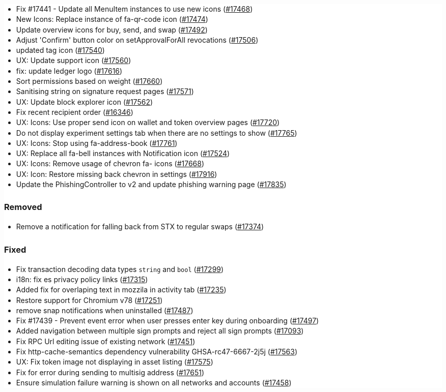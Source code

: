 - Fix #17441 - Update all MenuItem instances to use new icons ([#17468](https://github.com/MetaMask/metamask-extension/pull/17468))
- New Icons: Replace instance of fa-qr-code icon ([#17474](https://github.com/MetaMask/metamask-extension/pull/17474))
- Update overview icons for buy, send, and swap ([#17492](https://github.com/MetaMask/metamask-extension/pull/17492))
- Adjust 'Confirm' button color on setApprovalForAll revocations ([#17506](https://github.com/MetaMask/metamask-extension/pull/17506))
- updated tag icon ([#17540](https://github.com/MetaMask/metamask-extension/pull/17540))
- UX: Update support icon ([#17560](https://github.com/MetaMask/metamask-extension/pull/17560))
- fix: update ledger logo ([#17616](https://github.com/MetaMask/metamask-extension/pull/17616))
- Sort permissions based on weight ([#17660](https://github.com/MetaMask/metamask-extension/pull/17660))
- Sanitising string on signature request pages ([#17571](https://github.com/MetaMask/metamask-extension/pull/17571))
- UX: Update block explorer icon ([#17562](https://github.com/MetaMask/metamask-extension/pull/17562))
- Fix recent recipient order ([#16346](https://github.com/MetaMask/metamask-extension/pull/16346))
- UX: Icons: Use proper send icon on wallet and token overview pages ([#17720](https://github.com/MetaMask/metamask-extension/pull/17720))
- Do not display experiment settings tab when there are no settings to show ([#17765](https://github.com/MetaMask/metamask-extension/pull/17765))
- UX: Icons: Stop using fa-address-book ([#17761](https://github.com/MetaMask/metamask-extension/pull/17761))
- UX: Replace all fa-bell instances with Notification icon ([#17524](https://github.com/MetaMask/metamask-extension/pull/17524))
- UX: Icons: Remove usage of chevron fa- icons ([#17668](https://github.com/MetaMask/metamask-extension/pull/17668))
- UX: Icon: Restore missing back chevron in settings ([#17916](https://github.com/MetaMask/metamask-extension/pull/17916))
- Update the PhishingController to v2 and update phishing warning page ([#17835](https://github.com/MetaMask/metamask-extension/pull/17835))

### Removed
- Remove a notification for falling back from STX to regular swaps ([#17374](https://github.com/MetaMask/metamask-extension/pull/17374))

### Fixed
- Fix transaction decoding data types `string` and `bool` ([#17299](https://github.com/MetaMask/metamask-extension/pull/17299))
- i18n: fix es privacy policy links ([#17315](https://github.com/MetaMask/metamask-extension/pull/17315))
- Added fix for overlaping text in mozzila in activity tab ([#17235](https://github.com/MetaMask/metamask-extension/pull/17235))
- Restore support for Chromium v78 ([#17251](https://github.com/MetaMask/metamask-extension/pull/17251))
- remove snap notifications when uninstalled ([#17487](https://github.com/MetaMask/metamask-extension/pull/17487))
- Fix #17439 - Prevent event error when user presses enter key during onboarding ([#17497](https://github.com/MetaMask/metamask-extension/pull/17497))
- Added navigation between multiple sign prompts and reject all sign prompts ([#17093](https://github.com/MetaMask/metamask-extension/pull/17093))
- Fix RPC Url editing issue of existing network ([#17451](https://github.com/MetaMask/metamask-extension/pull/17451))
- Fix http-cache-semantics dependency vulnerability GHSA-rc47-6667-2j5j ([#17563](https://github.com/MetaMask/metamask-extension/pull/17563))
- UX: Fix token image not displaying in asset listing ([#17575](https://github.com/MetaMask/metamask-extension/pull/17575))
- Fix for error during sending to multisig address ([#17651](https://github.com/MetaMask/metamask-extension/pull/17651))
- Ensure simulation failure warning is shown on all networks and accounts ([#17458](https://github.com/MetaMask/metamask-extension/pull/17458))